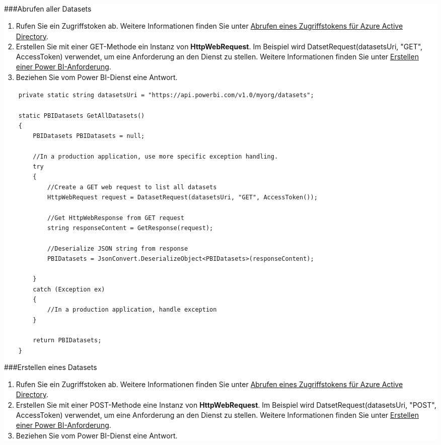 
###Abrufen aller Datasets

1.  Rufen Sie ein Zugriffstoken ab.
    Weitere Informationen finden Sie unter [Abrufen eines Zugriffstokens für Azure Active Directory](https://msdn.microsoft.com/en-US/library/dn889824.aspx).
2.  Erstellen Sie mit einer GET-Methode ein Instanz von **HttpWebRequest**.
    Im Beispiel wird DatsetRequest(datasetsUri, "GET", AccessToken) verwendet, um eine Anforderung an den Dienst zu stellen.
    Weitere Informationen finden Sie unter [Erstellen einer Power BI-Anforderung](https://msdn.microsoft.com/en-US/library/dn889824.aspx).
3.  Beziehen Sie vom Power BI-Dienst eine Antwort.


```
    private static string datasetsUri = "https://api.powerbi.com/v1.0/myorg/datasets";

    static PBIDatasets GetAllDatasets()
    {
        PBIDatasets PBIDatasets = null;

        //In a production application, use more specific exception handling.
        try
        {
            //Create a GET web request to list all datasets
            HttpWebRequest request = DatasetRequest(datasetsUri, "GET", AccessToken());

            //Get HttpWebResponse from GET request
            string responseContent = GetResponse(request);

            //Deserialize JSON string from response
            PBIDatasets = JsonConvert.DeserializeObject<PBIDatasets>(responseContent);

        }
        catch (Exception ex)
        {
            //In a production application, handle exception
        }

        return PBIDatasets;
    }

```


###Erstellen eines Datasets

1.  Rufen Sie ein Zugriffstoken ab.
    Weitere Informationen finden Sie unter [Abrufen eines Zugriffstokens für Azure Active Directory](https://msdn.microsoft.com/en-US/library/dn889824.aspx).
2.  Erstellen Sie mit einer POST-Methode eine Instanz von **HttpWebRequest**.
    Im Beispiel wird DatsetRequest(datasetsUri, "POST", AccessToken) verwendet, um eine Anforderung an den Dienst zu stellen.
    Weitere Informationen finden Sie unter [Erstellen einer Power BI-Anforderung](https://msdn.microsoft.com/en-US/library/dn889824.aspx).
3.  Beziehen Sie vom Power BI-Dienst eine Antwort.
